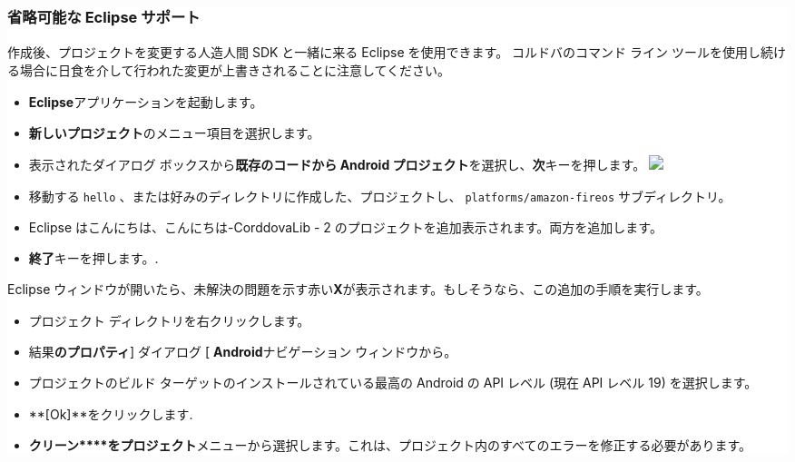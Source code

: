 ### 省略可能な Eclipse サポート

作成後、プロジェクトを変更する人造人間 SDK と一緒に来る Eclipse を使用できます。 コルドバのコマンド ライン ツールを使用し続ける場合に日食を介して行われた変更が上書きされることに注意してください。

*   **Eclipse**アプリケーションを起動します。

*   **新しいプロジェクト**のメニュー項目を選択します。

*   表示されたダイアログ ボックスから**既存のコードから Android プロジェクト**を選択し、**次**キーを押します。 ![][9]

*   移動する `hello` 、または好みのディレクトリに作成した、プロジェクトし、 `platforms/amazon-fireos` サブディレクトリ。

*   Eclipse はこんにちは、こんにちは-CorddovaLib - 2 のプロジェクトを追加表示されます。両方を追加します。

*   **終了**キーを押します。.

 [9]: img/guide/platforms/android/eclipse_new_project.png

Eclipse ウィンドウが開いたら、未解決の問題を示す赤い**X**が表示されます。もしそうなら、この追加の手順を実行します。

*   プロジェクト ディレクトリを右クリックします。

*   結果**のプロパティ**] ダイアログ [ **Android**ナビゲーション ウィンドウから。

*   プロジェクトのビルド ターゲットのインストールされている最高の Android の API レベル (現在 API レベル 19) を選択します。

*   **[Ok]**をクリックします.

*   **クリーン****をプロジェクト**メニューから選択します。これは、プロジェクト内のすべてのエラーを修正する必要があります。

 [1]: https://developer.amazon.com/public/solutions/platforms/android-fireos/docs/building-and-testing-your-hybrid-app
 [2]: http://forums.developer.amazon.com/forums/category.jspa?categoryID=41
 [3]: http://developer.android.com/sdk/
 [4]: http://ant.apache.org
 [5]: https://developer.amazon.com/public/resources/development-tools/ide-tools/tech-docs/01-setting-up-your-development-environment
 [6]: http://ant.apache.org/bindownload.cgi
 [7]: http://ant.apache.org/manual/index.html
 [8]: http://developer.android.com/tools/device.html